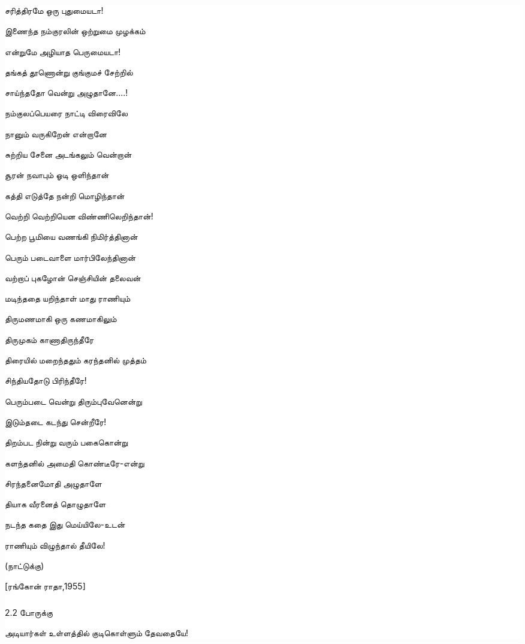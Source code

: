 சரித்திரமே ஒரு புதுமையடா!  

இணைந்த நம்குரலின் ஒற்றுமை முழக்கம்  

என்றுமே அழியாத பெருமையடா!  

தங்கத் தூணொன்று குங்குமச் சேற்றில்  

சாய்ந்ததோ வென்று அழுதானே....!  

நம்குலப்பெயரை நாட்டி விரைவிலே  

நானும் வருகிறேன் என்றானே  

சுற்றிய சேனை அடங்கலும் வென்றான்  

சூரன் நவாபும் ஓடி ஒளிந்தான்  

கத்தி எடுத்தே நன்றி மொழிந்தான்  

வெற்றி வெற்றியென விண்ணிலெறிந்தான்!  

பெற்ற பூமியை வணங்கி நிமிர்த்தினான்  

பெரும் படைவாளை மார்பிலேந்தினான்  

வற்றாப் புகழோன் செஞ்சியின் தலைவன்  

மடிந்ததை யறிந்தாள் மாது ராணியும்  

திருமணமாகி ஒரு கணமாகிலும்  

திருமுகம் காணாதிருந்தீரே  

திரையில் மறைந்ததும் கரந்தனில் முத்தம்  

சிந்தியதோடு பிரிந்தீரே!  

பெரும்படை வென்று திரும்புவேனென்று  

இடும்தடை கடந்து சென்றீரே!  

திறம்பட நின்று வரும் பகைகொன்று  

களந்தனில் அமைதி கொண்டீரே-என்று  

சிரந்தனைமோதி அழுதாளே  

தியாக வீரனைத் தொழுதாளே  

நடந்த கதை இது மெய்யிலே-உடன்  

ராணியும் விழுந்தால் தீயிலே!  

(நாட்டுக்கு)  

[ரங்கோன் ராதா,1955]  

  

###

 2.2 போருக்கு  

  

அடியார்கள் உள்ளத்தில் குடிகொள்ளும் தேவதையே!  
